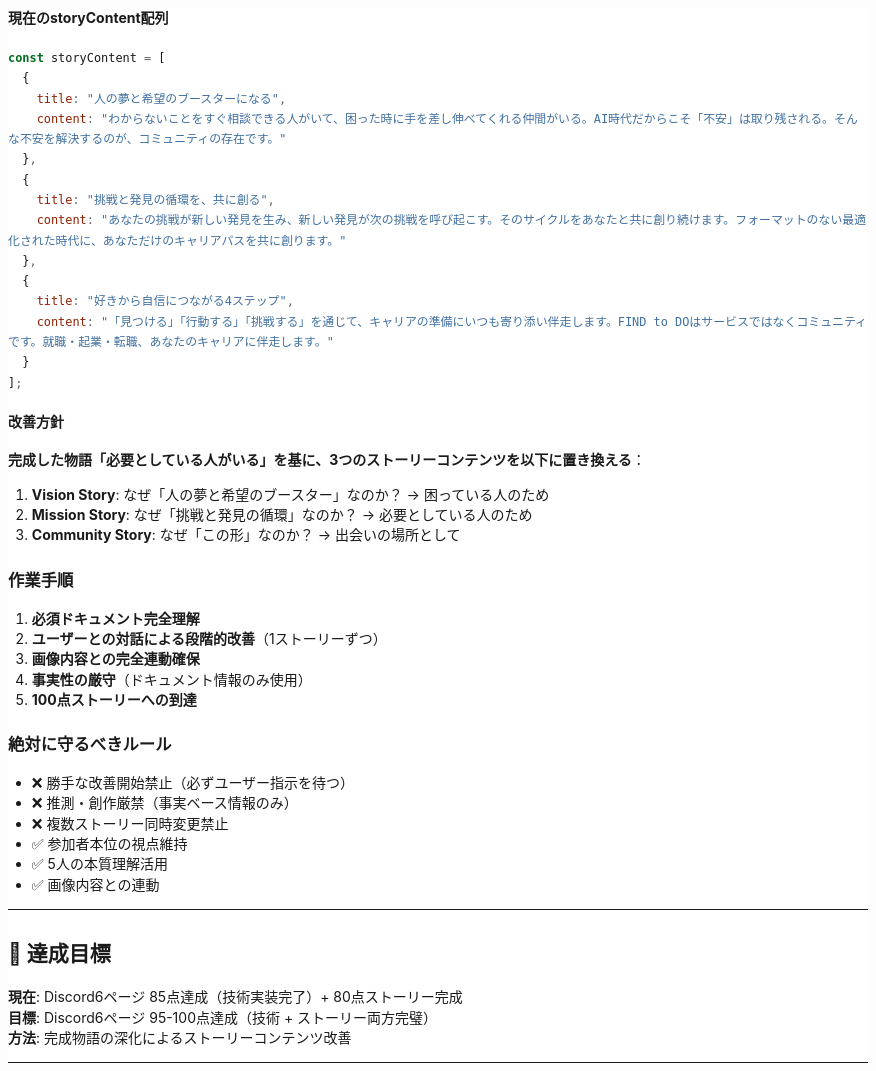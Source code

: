 #### 現在のstoryContent配列
```jsx
const storyContent = [
  {
    title: "人の夢と希望のブースターになる",
    content: "わからないことをすぐ相談できる人がいて、困った時に手を差し伸べてくれる仲間がいる。AI時代だからこそ「不安」は取り残される。そんな不安を解決するのが、コミュニティの存在です。"
  },
  {
    title: "挑戦と発見の循環を、共に創る", 
    content: "あなたの挑戦が新しい発見を生み、新しい発見が次の挑戦を呼び起こす。そのサイクルをあなたと共に創り続けます。フォーマットのない最適化された時代に、あなただけのキャリアパスを共に創ります。"
  },
  {
    title: "好きから自信につながる4ステップ",
    content: "「見つける」「行動する」「挑戦する」を通じて、キャリアの準備にいつも寄り添い伴走します。FIND to DOはサービスではなくコミュニティです。就職・起業・転職、あなたのキャリアに伴走します。"
  }
];
```

#### 改善方針
**完成した物語「必要としている人がいる」を基に、3つのストーリーコンテンツを以下に置き換える**：

1. **Vision Story**: なぜ「人の夢と希望のブースター」なのか？ → 困っている人のため
2. **Mission Story**: なぜ「挑戦と発見の循環」なのか？ → 必要としている人のため  
3. **Community Story**: なぜ「この形」なのか？ → 出会いの場所として

### 作業手順
1. **必須ドキュメント完全理解**
2. **ユーザーとの対話による段階的改善**（1ストーリーずつ）
3. **画像内容との完全連動確保**
4. **事実性の厳守**（ドキュメント情報のみ使用）
5. **100点ストーリーへの到達**

### 絶対に守るべきルール
- ❌ 勝手な改善開始禁止（必ずユーザー指示を待つ）
- ❌ 推測・創作厳禁（事実ベース情報のみ）
- ❌ 複数ストーリー同時変更禁止
- ✅ 参加者本位の視点維持
- ✅ 5人の本質理解活用
- ✅ 画像内容との連動

---

## 🎯 達成目標

**現在**: Discord6ページ 85点達成（技術実装完了）+ 80点ストーリー完成  
**目標**: Discord6ページ 95-100点達成（技術 + ストーリー両方完璧）  
**方法**: 完成物語の深化によるストーリーコンテンツ改善

---
